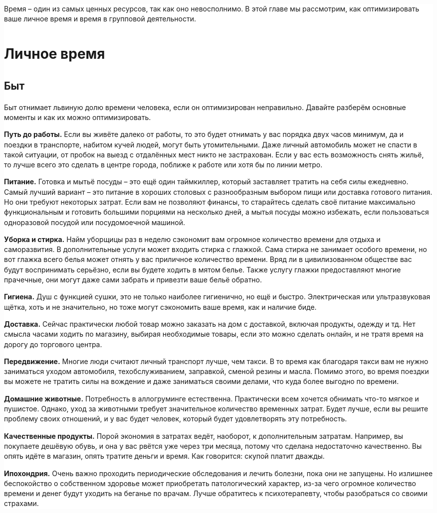 Время – один из самых ценных ресурсов, так как оно невосполнимо. В этой главе мы рассмотрим, как оптимизировать ваше личное время и время в групповой деятельности.

# Личное время

## Быт
Быт отнимает львиную долю времени человека, если он оптимизирован неправильно. Давайте разберём основные моменты и как их можно оптимизировать.

**Путь до работы.** Если вы живёте далеко от работы, то это будет отнимать у вас порядка двух часов минимум, да и поездки в транспорте, набитом кучей людей, могут быть утомительными. Даже личный автомобиль может не спасти в такой ситуации, от пробок на выезд с отдалённых мест никто не застрахован. Если у вас есть возможность снять жильё, то лучше всего это сделать в центре города, поближе к работе или хотя бы по линии метро.

**Питание.** Готовка и мытьё посуды – это ещё один таймкиллер, который заставляет тратить на себя силы ежедневно. Самый лучший вариант – это питание в хороших столовых с разнообразным выбором пищи или доставка готового питания. Но они требуют некоторых затрат. Если вам не позволяют финансы, то старайтесь сделать своё питание максимально функциональным и готовить большими порциями на несколько дней, а мытья посуды можно избежать, если пользоваться одноразовой посудой или посудомоечной машиной.

**Уборка и стирка.** Найм уборщицы раз в неделю сэкономит вам огромное количество времени для отдыха и саморазвития. В дополнительные услуги может входить стирка с глажкой. Сама стирка не занимает особого времени, но вот глажка всего белья может отнять у вас приличное количество времени. Вряд ли в цивилизованном обществе вас будут воспринимать серьёзно, если вы будете ходить в мятом белье. Также услугу глажки предоставляют многие прачечные, они могут даже сами забрать и привезти ваше бельё обратно.

**Гигиена.** Душ с функцией сушки, это не только наиболее гигиенично, но ещё и быстро. Электрическая или ультразвуковая щётка, хоть и не значительно, но тоже могут сэкономить ваше время, как и наличие биде.

**Доставка.** Сейчас практически любой товар можно заказать на дом с доставкой, включая продукты, одежду и тд. Нет смысла часами ходить по магазину, выбирая необходимые товары, если это можно сделать онлайн, и не тратя время на дорогу до торгового центра.

**Передвижение.** Многие люди считают личный транспорт лучше, чем такси. В то время как благодаря такси вам не нужно заниматься уходом автомобиля, техобслуживанием, заправкой, сменой резины и масла. Помимо этого, во время поездки вы можете не тратить силы на вождение и даже заниматься своими делами, что куда более выгодно по времени.

**Домашние животные.** Потребность в аллогруминге естественна. Практически всем хочется обнимать что-то мягкое и пушистое. Однако, уход за животными требует значительное количество временных затрат. Будет лучше, если вы решите проблему своих отношений, и у вас будет человек, который будет удовлетворять эту потребность.

**Качественные продукты.** Порой экономия в затратах ведёт, наоборот, к дополнительным затратам. Например, вы покупаете дешёвую обувь, и она у вас рвётся уже через три месяца, потому что сделана недостаточно качественно. Вы опять идёте в магазин, опять тратите деньги и время. Как говорится: скупой платит дважды.

**Ипохондрия.** Очень важно проходить периодические обследования и лечить болезни, пока они не запущены. Но излишнее беспокойство о собственном здоровье может приобретать патологический характер, из-за чего огромное количество времени и денег будут уходить на беганье по врачам. Лучше обратитесь к психотерапевту, чтобы разобраться со своими страхами.
